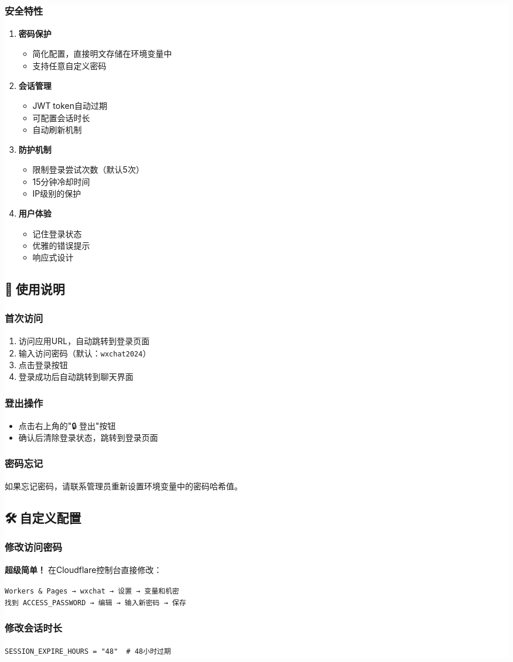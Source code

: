 ### 安全特性

1. **密码保护**
   - 简化配置，直接明文存储在环境变量中
   - 支持任意自定义密码

2. **会话管理**
   - JWT token自动过期
   - 可配置会话时长
   - 自动刷新机制

3. **防护机制**
   - 限制登录尝试次数（默认5次）
   - 15分钟冷却时间
   - IP级别的保护

4. **用户体验**
   - 记住登录状态
   - 优雅的错误提示
   - 响应式设计

## 🎯 使用说明

### 首次访问

1. 访问应用URL，自动跳转到登录页面
2. 输入访问密码（默认：`wxchat2024`）
3. 点击登录按钮
4. 登录成功后自动跳转到聊天界面

### 登出操作

- 点击右上角的"🔒 登出"按钮
- 确认后清除登录状态，跳转到登录页面

### 密码忘记

如果忘记密码，请联系管理员重新设置环境变量中的密码哈希值。

## 🛠️ 自定义配置

### 修改访问密码

**超级简单！** 在Cloudflare控制台直接修改：

```
Workers & Pages → wxchat → 设置 → 变量和机密
找到 ACCESS_PASSWORD → 编辑 → 输入新密码 → 保存
```

### 修改会话时长

```
SESSION_EXPIRE_HOURS = "48"  # 48小时过期
```
